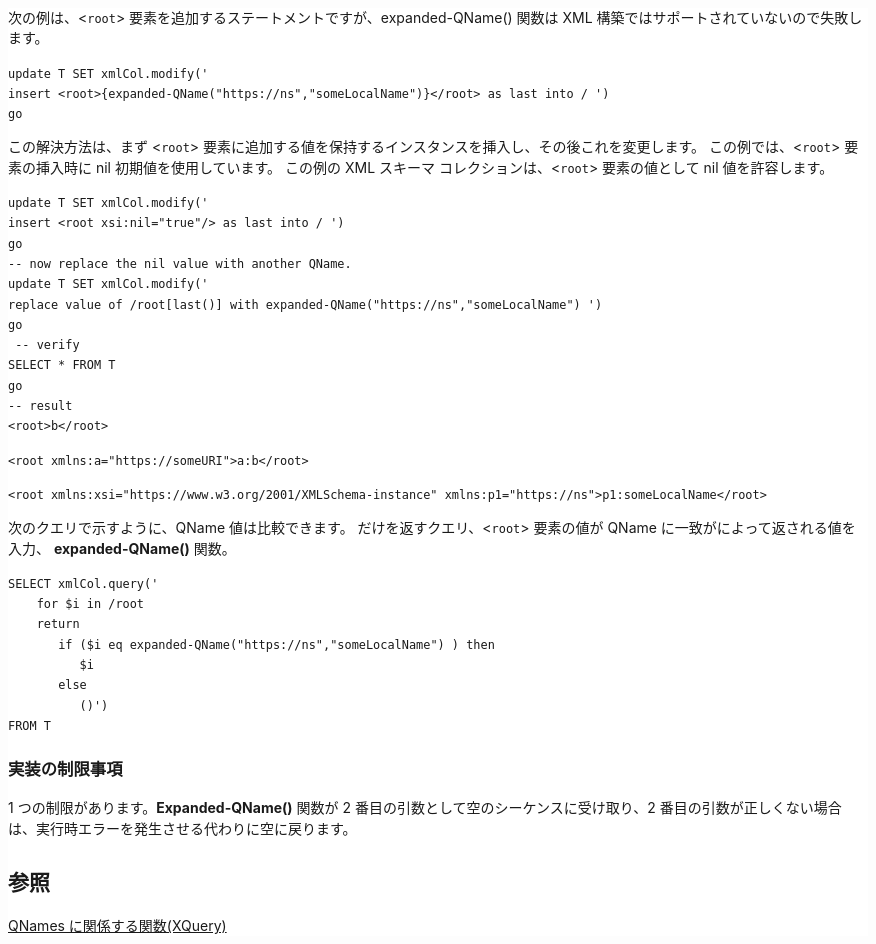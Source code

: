  次の例は、<`root`> 要素を追加するステートメントですが、expanded-QName() 関数は XML 構築ではサポートされていないので失敗します。  
  
```  
update T SET xmlCol.modify('  
insert <root>{expanded-QName("https://ns","someLocalName")}</root> as last into / ')  
go  
```  
  
 この解決方法は、まず <`root`> 要素に追加する値を保持するインスタンスを挿入し、その後これを変更します。 この例では、<`root`> 要素の挿入時に nil 初期値を使用しています。 この例の XML スキーマ コレクションは、<`root`> 要素の値として nil 値を許容します。  
  
```  
update T SET xmlCol.modify('  
insert <root xsi:nil="true"/> as last into / ')  
go  
-- now replace the nil value with another QName.  
update T SET xmlCol.modify('  
replace value of /root[last()] with expanded-QName("https://ns","someLocalName") ')  
go  
 -- verify   
SELECT * FROM T  
go  
-- result  
<root>b</root>  
```  
  
 `<root xmlns:a="https://someURI">a:b</root>`  
  
 `<root xmlns:xsi="https://www.w3.org/2001/XMLSchema-instance" xmlns:p1="https://ns">p1:someLocalName</root>`  
  
 次のクエリで示すように、QName 値は比較できます。 だけを返すクエリ、<`root`> 要素の値が QName に一致がによって返される値を入力、 **expanded-QName()** 関数。  
  
```  
SELECT xmlCol.query('  
    for $i in /root  
    return  
       if ($i eq expanded-QName("https://ns","someLocalName") ) then  
          $i  
       else  
          ()')  
FROM T  
```  
  
### <a name="implementation-limitations"></a>実装の制限事項  
 1 つの制限があります。**Expanded-QName()** 関数が 2 番目の引数として空のシーケンスに受け取り、2 番目の引数が正しくない場合は、実行時エラーを発生させる代わりに空に戻ります。  
  
## <a name="see-also"></a>参照  
 [QNames に関係する関数&#40;XQuery&#41;](https://msdn.microsoft.com/library/7e07eb26-f551-4b63-ab77-861684faff71)  
  
  
